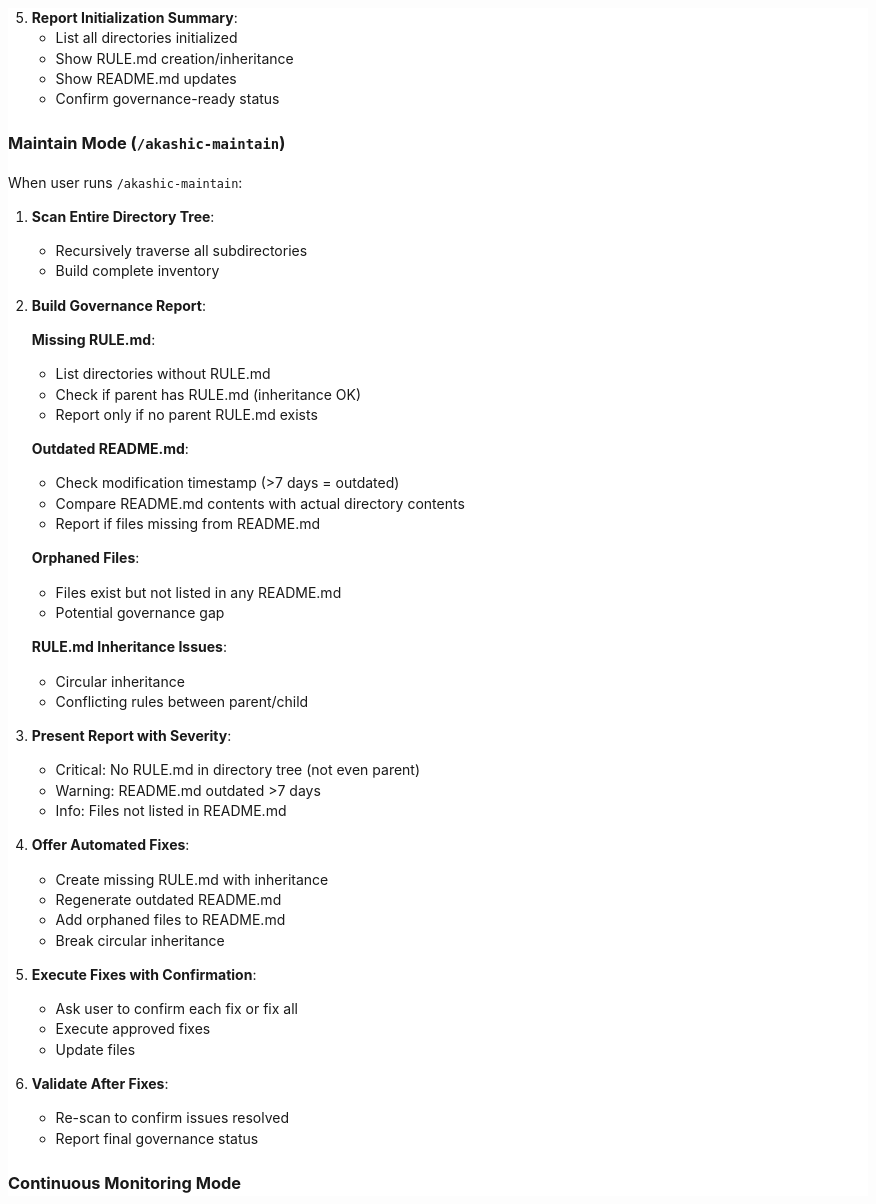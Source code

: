 5. **Report Initialization Summary**:
   - List all directories initialized
   - Show RULE.md creation/inheritance
   - Show README.md updates
   - Confirm governance-ready status

### Maintain Mode (`/akashic-maintain`)

When user runs `/akashic-maintain`:

1. **Scan Entire Directory Tree**:
   - Recursively traverse all subdirectories
   - Build complete inventory

2. **Build Governance Report**:

   **Missing RULE.md**:
   - List directories without RULE.md
   - Check if parent has RULE.md (inheritance OK)
   - Report only if no parent RULE.md exists

   **Outdated README.md**:
   - Check modification timestamp (>7 days = outdated)
   - Compare README.md contents with actual directory contents
   - Report if files missing from README.md

   **Orphaned Files**:
   - Files exist but not listed in any README.md
   - Potential governance gap

   **RULE.md Inheritance Issues**:
   - Circular inheritance
   - Conflicting rules between parent/child

3. **Present Report with Severity**:
   - Critical: No RULE.md in directory tree (not even parent)
   - Warning: README.md outdated >7 days
   - Info: Files not listed in README.md

4. **Offer Automated Fixes**:
   - Create missing RULE.md with inheritance
   - Regenerate outdated README.md
   - Add orphaned files to README.md
   - Break circular inheritance

5. **Execute Fixes with Confirmation**:
   - Ask user to confirm each fix or fix all
   - Execute approved fixes
   - Update files

6. **Validate After Fixes**:
   - Re-scan to confirm issues resolved
   - Report final governance status

### Continuous Monitoring Mode
